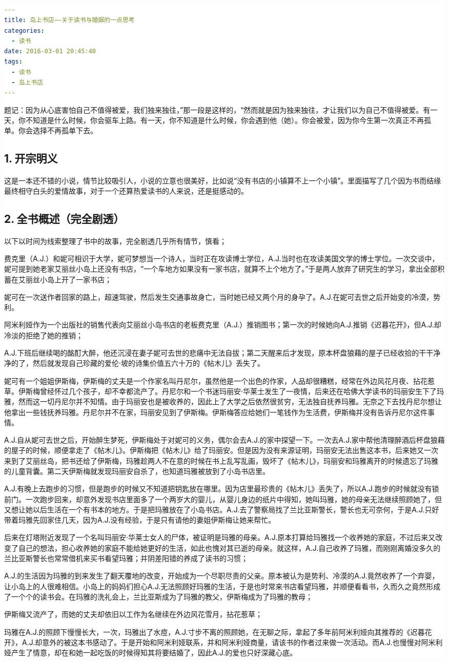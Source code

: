 ```yaml
---
title: 岛上书店——关于读书与婚姻的一点思考
categories:
  - 读书
date: 2016-03-01 20:45:40
tags:
  - 读书
  - 岛上书店
---
```


题记：因为从心底害怕自己不值得被爱，我们独来独往，”那一段是这样的，“然而就是因为独来独往，才让我们以为自己不值得被爱。有一天，你不知道是什么时候，你会驱车上路。有一天，你不知道是什么时候，你会遇到他（她）。你会被爱，因为你今生第一次真正不再孤单。你会选择不再孤单下去。



1\. 开宗明义
--------

这是一本还不错的小说，情节比较吸引人，小说的立意也很美好，比如说“没有书店的小镇算不上一个小镇”。里面描写了几个因为书而结缘最终相守白头的爱情故事，对于一个还算热爱读书的人来说，还是挺感动的。

2\. 全书概述（完全剧透）
--------------

以下以时间为线索整理了书中的故事，完全剧透几乎所有情节，慎看；

费克里（A.J.）和妮可相识于大学，妮可梦想当一个诗人，当时正在攻读博士学位，A.J.当时也在攻读美国文学的博士学位。一次交谈中，妮可提到她老家艾丽丝小岛上还没有书店，“一个车地方如果没有一家书店，就算不上个地方了。”于是两人放弃了研究生的学习，拿出全部积蓄在艾丽丝小岛上开了一家书店；

妮可在一次送作者回家的路上，超速驾驶，然后发生交通事故身亡，当时她已经又两个月的身孕了。A.J.在妮可去世之后开始变的冷漠，势利。

阿米利娅作为一个出版社的销售代表向艾丽丝小岛书店的老板费克里（A.J.）推销图书；第一次的时候她向A.J.推销《迟暮花开》，但A.J.却冷淡的拒绝了她的推销；

A.J.下班后继续喝的酩酊大醉，他还沉浸在妻子妮可去世的悲痛中无法自拔；第二天醒来后才发现，原本杯盘狼藉的屋子已经收拾的干干净净的了，然后就发现自己珍藏的爱伦·坡的诗集价值五六十万的《帖木儿》丢失了。

妮可有一个姐姐伊斯梅，伊斯梅的丈夫是一个作家名叫丹尼尔，虽然他是一个出色的作家，人品却很糟糕，经常在外边风花月夜、拈花惹草。伊斯梅曾经怀过几个孩子，却不幸都流产了。丹尼尔和一个书迷玛丽安·华莱士发生了一夜情，后来还在哈佛大学读书的玛丽安生下了玛雅，然而这一切丹尼尔并不知情。由于玛丽安也是被收养的，因此上了大学之后依然很贫穷，无法独自抚养玛雅。无奈之下去找丹尼尔想让他拿出一些钱抚养玛雅。丹尼尔并不在家，玛丽安见到了伊斯梅。伊斯梅答应给她们一笔钱作为生活费，伊斯梅并没有告诉丹尼尔这件事情。

A.J.自从妮可去世之后，开始醉生梦死，伊斯梅处于对妮可的义务，偶尔会去A.J.的家中探望一下。一次去A.J.家中帮他清理醉酒后杯盘狼藉的屋子的时候，顺便拿走了《帖木儿》。伊斯梅把《帖木儿》给了玛丽安。但是因为没有来源证明，玛丽安无法出售这本书，后来她又一次来到了艾丽丝岛，把书还给了伊斯梅，玛雅趁两人不在意的时候在书上乱写乱画，毁坏了《帖木儿》，玛丽安和玛雅离开的时候遗忘了玛雅的儿童背囊。第二天伊斯梅就发现玛丽安自杀了，也知道玛雅被放到了小岛书店里。

A.J.有晚上去跑步的习惯，但是跑步的时候又不知道把钥匙放在哪里。因为店里最珍贵的《帖木儿》丢失了，所以A.J.跑步的时候就没有锁前门。一次跑步回来，却意外发现书店里面多了一个两岁大的婴儿，从婴儿身边的纸片中得知，她叫玛雅，她的母亲无法继续照顾她了，但又想让她以后生活在一个有书本的地方。于是把玛雅放在了小岛书店。A.J.去了警察局找了兰比亚斯警长，警长也无可奈何，于是A.J.只好带着玛雅先回家住几天，因为A.J.没有经验，于是只有请他的妻姐伊斯梅让她来帮忙。

后来在灯塔附近发现了一个名叫玛丽安·华莱士女人的尸体，被证明是玛雅的母亲。A.J.原本打算给玛雅找一个收养她的家庭，不过后来又改变了自己的想法，担心收养她的家庭不能给她更好的生活，如此也愧对其已逝的母亲。就这样，A.J.自己收养了玛雅，而刚刚离婚没多久的兰比亚斯警长也常常借机来买书看望玛雅；并阴差阳错的养成了读书的习惯；

A.J.的生活因为玛雅的到来发生了翻天覆地的改变，开始成为一个尽职尽责的父亲。原本被认为是势利、冷漠的A.J.竟然收养了一个弃婴，让小岛上的人很难相信。小岛上的妈妈们担心A.J.无法照顾好玛雅的生活，于是也时常来书店看望玛雅，并顺便看看书，久而久之竟然形成了一个个的读书会。在玛雅的洗礼会上，兰比亚斯成为了玛雅的教父，伊斯梅成为了玛雅的教母；

伊斯梅又流产了，而她的丈夫却依旧以工作为名继续在外边风花雪月，拈花惹草；

玛雅在A.J.的照顾下慢慢长大，一次，玛雅出了水痘，A.J.寸步不离的照顾她，在无聊之际，拿起了多年前阿米利娅向其推荐的《迟暮花开》，A.J.却意外的被这本书感动了。于是开始和阿米利娅联系，并和阿米利娅商量，请该书的作者过来做一次活动。而A.J.也慢慢对阿米利娅产生了情意，却在和她一起吃饭的时候得知其将要结婚了，因此A.J.的爱也只好深藏心底。
